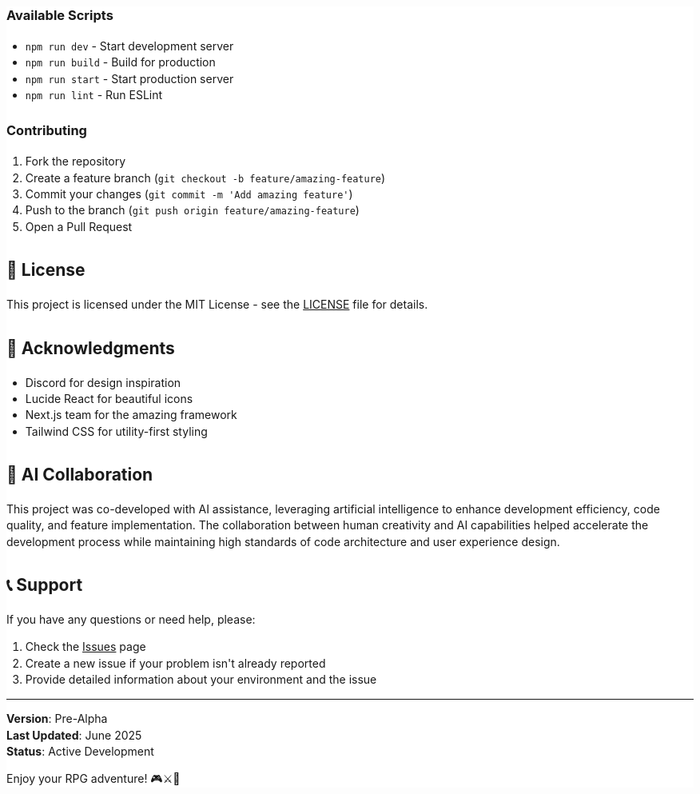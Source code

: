 ### Available Scripts

- `npm run dev` - Start development server
- `npm run build` - Build for production
- `npm run start` - Start production server
- `npm run lint` - Run ESLint

### Contributing

1. Fork the repository
2. Create a feature branch (`git checkout -b feature/amazing-feature`)
3. Commit your changes (`git commit -m 'Add amazing feature'`)
4. Push to the branch (`git push origin feature/amazing-feature`)
5. Open a Pull Request

## 📝 License

This project is licensed under the MIT License - see the [LICENSE](LICENSE) file for details.

## 🙏 Acknowledgments

- Discord for design inspiration
- Lucide React for beautiful icons
- Next.js team for the amazing framework
- Tailwind CSS for utility-first styling

## 🤖 AI Collaboration

This project was co-developed with AI assistance, leveraging artificial intelligence to enhance development efficiency, code quality, and feature implementation. The collaboration between human creativity and AI capabilities helped accelerate the development process while maintaining high standards of code architecture and user experience design.

## 📞 Support

If you have any questions or need help, please:
1. Check the [Issues](https://github.com/Alexffb32/RPG-Dashboard/issues) page
2. Create a new issue if your problem isn't already reported
3. Provide detailed information about your environment and the issue

---

**Version**: Pre-Alpha  
**Last Updated**: June 2025  
**Status**: Active Development

Enjoy your RPG adventure! 🎮⚔️🏰
